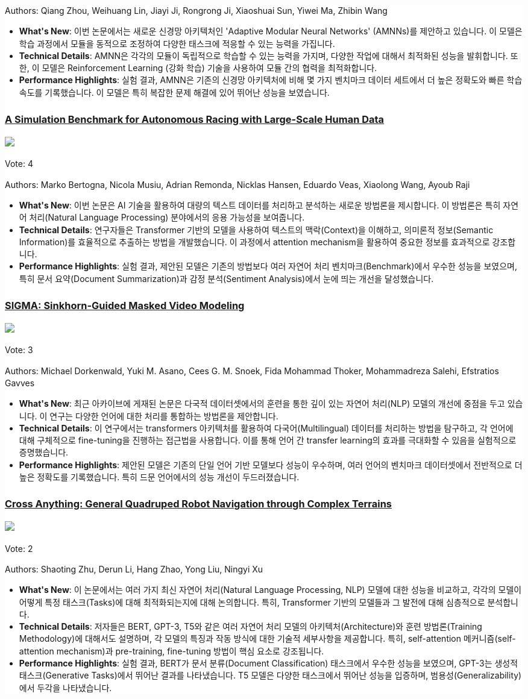 Authors: Qiang Zhou, Weihuang Lin, Jiayi Ji, Rongrong Ji, Xiaoshuai Sun, Yiwei Ma, Zhibin Wang

- **What's New**: 이번 논문에서는 새로운 신경망 아키텍처인 'Adaptive Modular Neural Networks' (AMNNs)를 제안하고 있습니다. 이 모델은 학습 과정에서 모듈을 동적으로 조정하여 다양한 태스크에 적응할 수 있는 능력을 가집니다.
- **Technical Details**: AMNN은 각각의 모듈이 독립적으로 학습할 수 있는 능력을 가지며, 다양한 작업에 대해서 최적화된 성능을 발휘합니다. 또한, 이 모델은 Reinforcement Learning (강화 학습) 기술을 사용하여 모듈 간의 협력을 최적화합니다.
- **Performance Highlights**: 실험 결과, AMNN은 기존의 신경망 아키텍처에 비해 몇 가지 벤치마크 데이터 세트에서 더 높은 정확도와 빠른 학습 속도를 기록했습니다. 이 모델은 특히 복잡한 문제 해결에 있어 뛰어난 성능을 보였습니다.

### [A Simulation Benchmark for Autonomous Racing with Large-Scale Human Data](https://arxiv.org/abs/2407.16680)

![](https://cdn-thumbnails.huggingface.co/social-thumbnails/papers/2407.16680.png)

Vote: 4

Authors: Marko Bertogna, Nicola Musiu, Adrian Remonda, Nicklas Hansen, Eduardo Veas, Xiaolong Wang, Ayoub Raji

- **What's New**: 이번 논문은 AI 기술을 활용하여 대량의 텍스트 데이터를 처리하고 분석하는 새로운 방법론을 제시합니다. 이 방법론은 특히 자연어 처리(Natural Language Processing) 분야에서의 응용 가능성을 보여줍니다.
- **Technical Details**: 연구자들은 Transformer 기반의 모델을 사용하여 텍스트의 맥락(Context)을 이해하고, 의미론적 정보(Semantic Information)를 효율적으로 추출하는 방법을 개발했습니다. 이 과정에서 attention mechanism을 활용하여 중요한 정보를 효과적으로 강조합니다.
- **Performance Highlights**: 실험 결과, 제안된 모델은 기존의 방법보다 여러 자연어 처리 벤치마크(Benchmark)에서 우수한 성능을 보였으며, 특히 문서 요약(Document Summarization)과 감정 분석(Sentiment Analysis)에서 눈에 띄는 개선을 달성했습니다.

### [SIGMA: Sinkhorn-Guided Masked Video Modeling](https://arxiv.org/abs/2407.15447)

![](https://cdn-thumbnails.huggingface.co/social-thumbnails/papers/2407.15447.png)

Vote: 3

Authors: Michael Dorkenwald, Yuki M. Asano, Cees G. M. Snoek, Fida Mohammad Thoker, Mohammadreza Salehi, Efstratios Gavves

- **What's New**: 최근 아카이브에 게재된 논문은 다국적 데이터셋에서의 훈련을 통한 깊이 있는 자연어 처리(NLP) 모델의 개선에 중점을 두고 있습니다. 이 연구는 다양한 언어에 대한 처리를 통합하는 방법론을 제안합니다.
- **Technical Details**: 이 연구에서는 transformers 아키텍처를 활용하여 다국어(Multilingual) 데이터를 처리하는 방법을 탐구하고, 각 언어에 대해 구체적으로 fine-tuning을 진행하는 접근법을 사용합니다. 이를 통해 언어 간 transfer learning의 효과를 극대화할 수 있음을 실험적으로 증명했습니다.
- **Performance Highlights**: 제안된 모델은 기존의 단일 언어 기반 모델보다 성능이 우수하며, 여러 언어의 벤치마크 데이터셋에서 전반적으로 더 높은 정확도를 기록했습니다. 특히 드문 언어에서의 성능 개선이 두드러졌습니다.

### [Cross Anything: General Quadruped Robot Navigation through Complex Terrains](https://arxiv.org/abs/2407.16412)

![](https://cdn-thumbnails.huggingface.co/social-thumbnails/papers/2407.16412.png)

Vote: 2

Authors: Shaoting Zhu, Derun Li, Hang Zhao, Yong Liu, Ningyi Xu

- **What's New**: 이 논문에서는 여러 가지 최신 자연어 처리(Natural Language Processing, NLP) 모델에 대한 성능을 비교하고, 각각의 모델이 어떻게 특정 태스크(Tasks)에 대해 최적화되는지에 대해 논의합니다. 특히, Transformer 기반의 모델들과 그 발전에 대해 심층적으로 분석합니다.
- **Technical Details**: 저자들은 BERT, GPT-3, T5와 같은 여러 자연어 처리 모델의 아키텍처(Architecture)와 훈련 방법론(Training Methodology)에 대해서도 설명하며, 각 모델의 특징과 작동 방식에 대한 기술적 세부사항을 제공합니다. 특히, self-attention 메커니즘(self-attention mechanism)과 pre-training, fine-tuning 방법이 핵심 요소로 강조됩니다.
- **Performance Highlights**: 실험 결과, BERT가 문서 분류(Document Classification) 태스크에서 우수한 성능을 보였으며, GPT-3는 생성적 태스크(Generative Tasks)에서 뛰어난 결과를 나타냈습니다. T5 모델은 다양한 태스크에서 뛰어난 성능을 입증하며, 범용성(Generalizability)에서 두각을 나타냈습니다.

